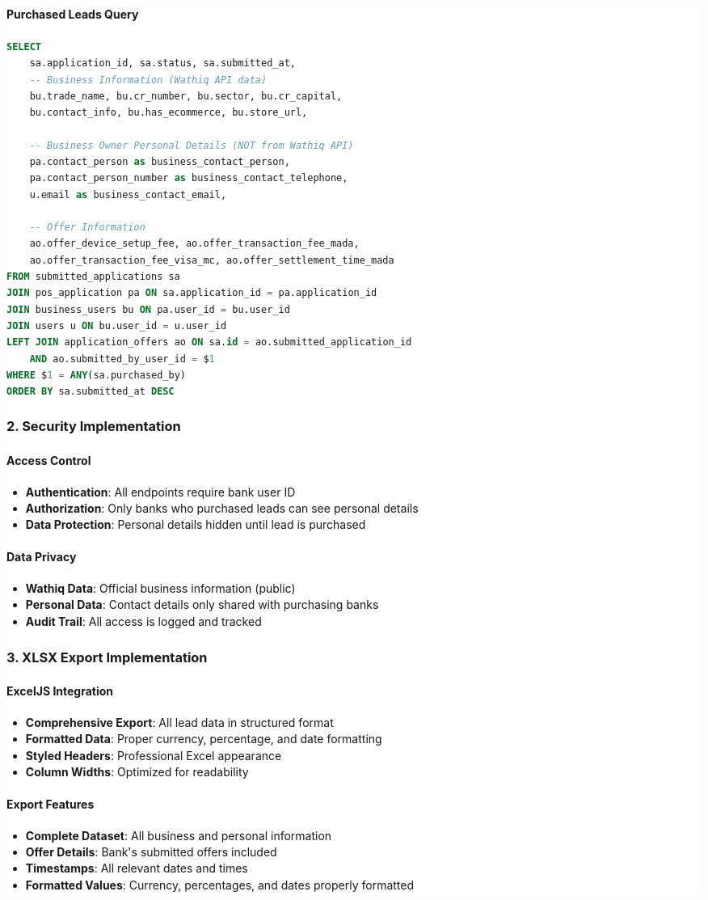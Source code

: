 #### **Purchased Leads Query**
```sql
SELECT 
    sa.application_id, sa.status, sa.submitted_at,
    -- Business Information (Wathiq API data)
    bu.trade_name, bu.cr_number, bu.sector, bu.cr_capital,
    bu.contact_info, bu.has_ecommerce, bu.store_url,
    
    -- Business Owner Personal Details (NOT from Wathiq API)
    pa.contact_person as business_contact_person,
    pa.contact_person_number as business_contact_telephone,
    u.email as business_contact_email,
    
    -- Offer Information
    ao.offer_device_setup_fee, ao.offer_transaction_fee_mada,
    ao.offer_transaction_fee_visa_mc, ao.offer_settlement_time_mada
FROM submitted_applications sa
JOIN pos_application pa ON sa.application_id = pa.application_id
JOIN business_users bu ON pa.user_id = bu.user_id
JOIN users u ON bu.user_id = u.user_id
LEFT JOIN application_offers ao ON sa.id = ao.submitted_application_id 
    AND ao.submitted_by_user_id = $1
WHERE $1 = ANY(sa.purchased_by)
ORDER BY sa.submitted_at DESC
```

### 2. Security Implementation

#### **Access Control**
- **Authentication**: All endpoints require bank user ID
- **Authorization**: Only banks who purchased leads can see personal details
- **Data Protection**: Personal details hidden until lead is purchased

#### **Data Privacy**
- **Wathiq Data**: Official business information (public)
- **Personal Data**: Contact details only shared with purchasing banks
- **Audit Trail**: All access is logged and tracked

### 3. XLSX Export Implementation

#### **ExcelJS Integration**
- **Comprehensive Export**: All lead data in structured format
- **Formatted Data**: Proper currency, percentage, and date formatting
- **Styled Headers**: Professional Excel appearance
- **Column Widths**: Optimized for readability

#### **Export Features**
- **Complete Dataset**: All business and personal information
- **Offer Details**: Bank's submitted offers included
- **Timestamps**: All relevant dates and times
- **Formatted Values**: Currency, percentages, and dates properly formatted

